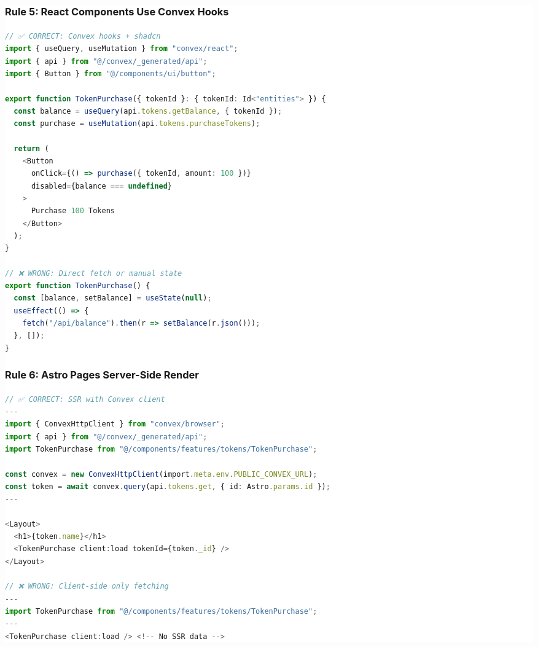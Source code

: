 ### Rule 5: React Components Use Convex Hooks
```typescript
// ✅ CORRECT: Convex hooks + shadcn
import { useQuery, useMutation } from "convex/react";
import { api } from "@/convex/_generated/api";
import { Button } from "@/components/ui/button";

export function TokenPurchase({ tokenId }: { tokenId: Id<"entities"> }) {
  const balance = useQuery(api.tokens.getBalance, { tokenId });
  const purchase = useMutation(api.tokens.purchaseTokens);
  
  return (
    <Button 
      onClick={() => purchase({ tokenId, amount: 100 })}
      disabled={balance === undefined}
    >
      Purchase 100 Tokens
    </Button>
  );
}

// ❌ WRONG: Direct fetch or manual state
export function TokenPurchase() {
  const [balance, setBalance] = useState(null);
  useEffect(() => {
    fetch("/api/balance").then(r => setBalance(r.json()));
  }, []);
}
```

### Rule 6: Astro Pages Server-Side Render
```typescript
// ✅ CORRECT: SSR with Convex client
---
import { ConvexHttpClient } from "convex/browser";
import { api } from "@/convex/_generated/api";
import TokenPurchase from "@/components/features/tokens/TokenPurchase";

const convex = new ConvexHttpClient(import.meta.env.PUBLIC_CONVEX_URL);
const token = await convex.query(api.tokens.get, { id: Astro.params.id });
---

<Layout>
  <h1>{token.name}</h1>
  <TokenPurchase client:load tokenId={token._id} />
</Layout>

// ❌ WRONG: Client-side only fetching
---
import TokenPurchase from "@/components/features/tokens/TokenPurchase";
---
<TokenPurchase client:load /> <!-- No SSR data -->
```
